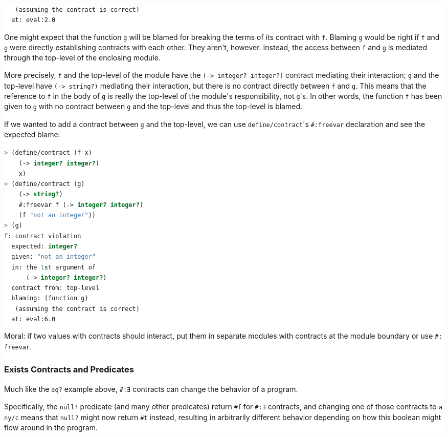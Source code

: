 ```scheme
   (assuming the contract is correct)
  at: eval:2.0
```

One might expect that the function `g` will be blamed for breaking the
terms of its contract with `f`. Blaming `g` would be right if `f` and
`g` were directly establishing contracts with each other. They aren't,
however. Instead, the access between `f` and `g` is mediated through the
top-level of the enclosing module.

More precisely, `f` and the top-level of the module have the `(->
integer? integer?)` contract mediating their interaction; `g` and the
top-level have `(-> string?)` mediating their interaction, but there is
no contract directly between `f` and `g`. This means that the reference
to `f` in the body of `g` is really the top-level of the module's
responsibility, not `g`'s. In other words, the function `f` has been
given to `g` with no contract between `g` and the top-level and thus the
top-level is blamed.

If we wanted to add a contract between `g` and the top-level, we can use
`define/contract`'s `#:freevar` declaration and see the expected blame:

```scheme
> (define/contract (f x)
    (-> integer? integer?)
    x)
> (define/contract (g)
    (-> string?)
    #:freevar f (-> integer? integer?)
    (f "not an integer"))
> (g)
f: contract violation
  expected: integer?
  given: "not an integer"
  in: the 1st argument of
      (-> integer? integer?)
  contract from: top-level
  blaming: (function g)
   (assuming the contract is correct)
  at: eval:6.0
```

Moral: if two values with contracts should interact,        put them in
separate modules with contracts at        the module boundary or use
`#:freevar`.

### Exists Contracts and Predicates 

Much like the `eq?` example above, `#:∃` contracts can change the
behavior of a program.

Specifically, the `null?` predicate (and many other predicates) return
`#f` for `#:∃` contracts, and changing one of those contracts to `any/c`
means that `null?` might now return `#t` instead, resulting in
arbitrarily different behavior depending on how this boolean might flow
around in the program.
